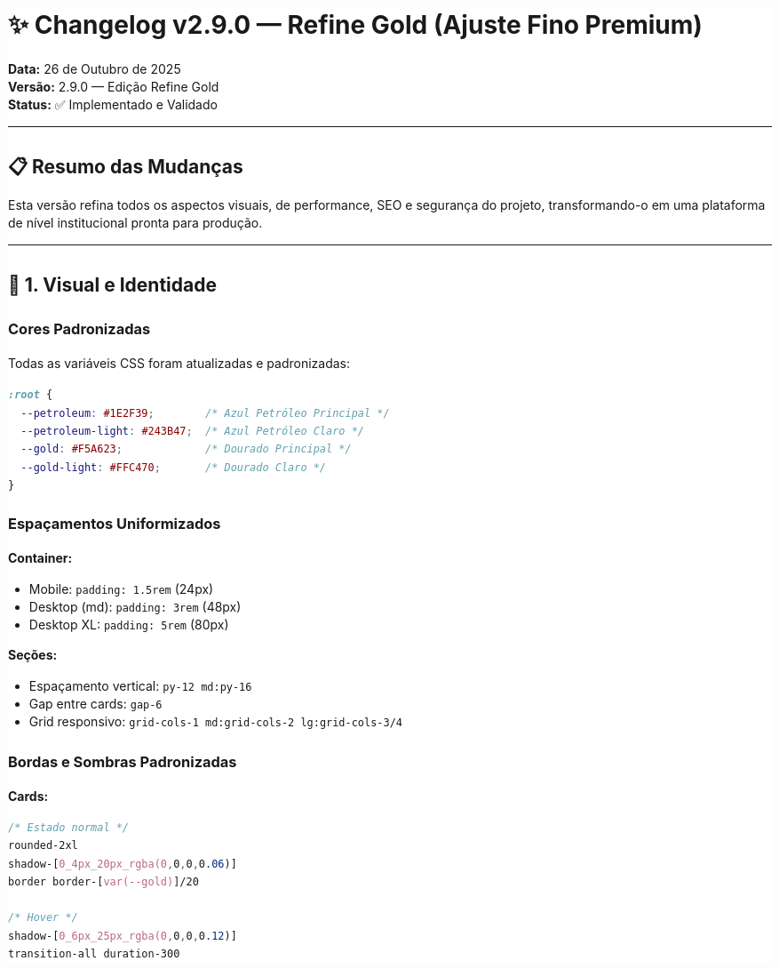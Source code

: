 # ✨ Changelog v2.9.0 — Refine Gold (Ajuste Fino Premium)

**Data:** 26 de Outubro de 2025  
**Versão:** 2.9.0 — Edição Refine Gold  
**Status:** ✅ Implementado e Validado

---

## 📋 Resumo das Mudanças

Esta versão refina todos os aspectos visuais, de performance, SEO e segurança do projeto, transformando-o em uma plataforma de nível institucional pronta para produção.

---

## 🎨 1. Visual e Identidade

### Cores Padronizadas

Todas as variáveis CSS foram atualizadas e padronizadas:

```css
:root {
  --petroleum: #1E2F39;        /* Azul Petróleo Principal */
  --petroleum-light: #243B47;  /* Azul Petróleo Claro */
  --gold: #F5A623;             /* Dourado Principal */
  --gold-light: #FFC470;       /* Dourado Claro */
}
```

### Espaçamentos Uniformizados

**Container:**
- Mobile: `padding: 1.5rem` (24px)
- Desktop (md): `padding: 3rem` (48px)
- Desktop XL: `padding: 5rem` (80px)

**Seções:**
- Espaçamento vertical: `py-12 md:py-16`
- Gap entre cards: `gap-6`
- Grid responsivo: `grid-cols-1 md:grid-cols-2 lg:grid-cols-3/4`

### Bordas e Sombras Padronizadas

**Cards:**
```css
/* Estado normal */
rounded-2xl
shadow-[0_4px_20px_rgba(0,0,0,0.06)]
border border-[var(--gold)]/20

/* Hover */
shadow-[0_6px_25px_rgba(0,0,0,0.12)]
transition-all duration-300
```
